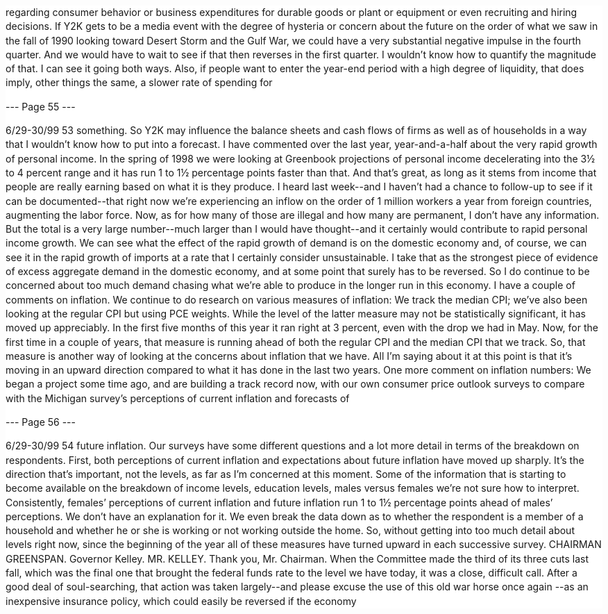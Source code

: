 regarding consumer behavior or business expenditures for durable goods or plant or
equipment or even recruiting and hiring decisions. If Y2K gets to be a media event with
the degree of hysteria or concern about the future on the order of what we saw in the fall
of 1990 looking toward Desert Storm and the Gulf War, we could have a very substantial
negative impulse in the fourth quarter. And we would have to wait to see if that then
reverses in the first quarter. I wouldn’t know how to quantify the magnitude of that. I
can see it going both ways. Also, if people want to enter the year-end period with a high
degree of liquidity, that does imply, other things the same, a slower rate of spending for

--- Page 55 ---

6/29-30/99 53
something. So Y2K may influence the balance sheets and cash flows of firms as well as
of households in a way that I wouldn’t know how to put into a forecast.
I have commented over the last year, year-and-a-half about the very rapid growth
of personal income. In the spring of 1998 we were looking at Greenbook projections of
personal income decelerating into the 3½ to 4 percent range and it has run 1 to 1½
percentage points faster than that. And that’s great, as long as it stems from income that
people are really earning based on what it is they produce. I heard last week--and I
haven’t had a chance to follow-up to see if it can be documented--that right now we’re
experiencing an inflow on the order of 1 million workers a year from foreign countries,
augmenting the labor force. Now, as for how many of those are illegal and how many are
permanent, I don’t have any information. But the total is a very large number--much
larger than I would have thought--and it certainly would contribute to rapid personal
income growth.
We can see what the effect of the rapid growth of demand is on the domestic
economy and, of course, we can see it in the rapid growth of imports at a rate that I
certainly consider unsustainable. I take that as the strongest piece of evidence of excess
aggregate demand in the domestic economy, and at some point that surely has to be
reversed. So I do continue to be concerned about too much demand chasing what we’re
able to produce in the longer run in this economy.
I have a couple of comments on inflation. We continue to do research on various
measures of inflation: We track the median CPI; we’ve also been looking at the regular
CPI but using PCE weights. While the level of the latter measure may not be statistically
significant, it has moved up appreciably. In the first five months of this year it ran right
at 3 percent, even with the drop we had in May. Now, for the first time in a couple of
years, that measure is running ahead of both the regular CPI and the median CPI that we
track. So, that measure is another way of looking at the concerns about inflation that we
have. All I’m saying about it at this point is that it’s moving in an upward direction
compared to what it has done in the last two years.
One more comment on inflation numbers: We began a project some time ago,
and are building a track record now, with our own consumer price outlook surveys to
compare with the Michigan survey’s perceptions of current inflation and forecasts of

--- Page 56 ---

6/29-30/99 54
future inflation. Our surveys have some different questions and a lot more detail in terms
of the breakdown on respondents. First, both perceptions of current inflation and
expectations about future inflation have moved up sharply. It’s the direction that’s
important, not the levels, as far as I’m concerned at this moment. Some of the
information that is starting to become available on the breakdown of income levels,
education levels, males versus females we’re not sure how to interpret. Consistently,
females’ perceptions of current inflation and future inflation run 1 to 1½ percentage
points ahead of males’ perceptions. We don’t have an explanation for it. We even break
the data down as to whether the respondent is a member of a household and whether he
or she is working or not working outside the home. So, without getting into too much
detail about levels right now, since the beginning of the year all of these measures have
turned upward in each successive survey.
CHAIRMAN GREENSPAN. Governor Kelley.
MR. KELLEY. Thank you, Mr. Chairman. When the Committee made the third
of its three cuts last fall, which was the final one that brought the federal funds rate to the
level we have today, it was a close, difficult call. After a good deal of soul-searching,
that action was taken largely--and please excuse the use of this old war horse once again
--as an inexpensive insurance policy, which could easily be reversed if the economy